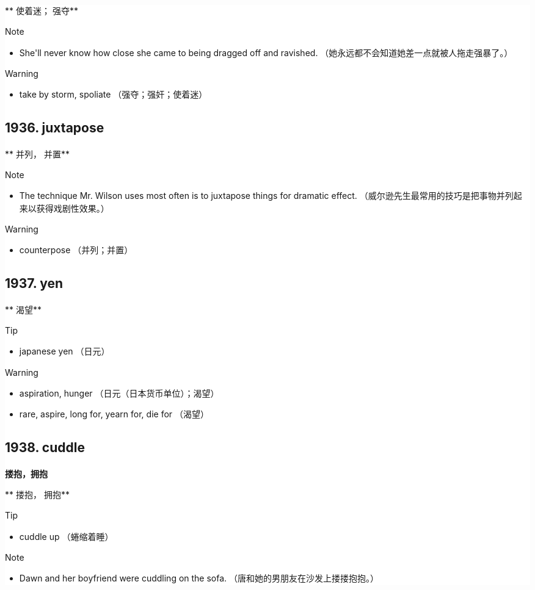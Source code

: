 ** 使着迷； 强夺**

> [!NOTE]
>
> - She'll never know how close she came to being dragged off and ravished. （她永远都不会知道她差一点就被人拖走强暴了。）
>

> [!WARNING]
>
> - take by storm, spoliate （强夺；强奸；使着迷）
>

## 1936. juxtapose

** 并列， 并置**

> [!NOTE]
>
> - The technique Mr. Wilson uses most often is to juxtapose things for dramatic effect. （威尔逊先生最常用的技巧是把事物并列起来以获得戏剧性效果。）
>

> [!WARNING]
>
> - counterpose （并列；并置）
>

## 1937. yen

** 渴望**

> [!TIP]
>
> - japanese yen （日元）
>

> [!WARNING]
>
> - aspiration, hunger （日元（日本货币单位）；渴望）
>
> - rare, aspire, long for, yearn for, die for （渴望）
>

## 1938. cuddle

**搂抱，拥抱**

** 搂抱， 拥抱**

> [!TIP]
>
> - cuddle up （蜷缩着睡）
>

> [!NOTE]
>
> - Dawn and her boyfriend were cuddling on the sofa. （唐和她的男朋友在沙发上搂搂抱抱。）
>
